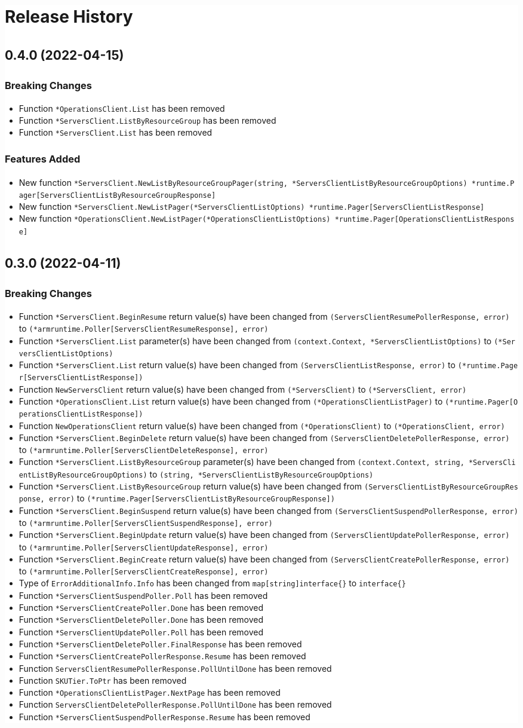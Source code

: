 # Release History

## 0.4.0 (2022-04-15)
### Breaking Changes

- Function `*OperationsClient.List` has been removed
- Function `*ServersClient.ListByResourceGroup` has been removed
- Function `*ServersClient.List` has been removed

### Features Added

- New function `*ServersClient.NewListByResourceGroupPager(string, *ServersClientListByResourceGroupOptions) *runtime.Pager[ServersClientListByResourceGroupResponse]`
- New function `*ServersClient.NewListPager(*ServersClientListOptions) *runtime.Pager[ServersClientListResponse]`
- New function `*OperationsClient.NewListPager(*OperationsClientListOptions) *runtime.Pager[OperationsClientListResponse]`


## 0.3.0 (2022-04-11)
### Breaking Changes

- Function `*ServersClient.BeginResume` return value(s) have been changed from `(ServersClientResumePollerResponse, error)` to `(*armruntime.Poller[ServersClientResumeResponse], error)`
- Function `*ServersClient.List` parameter(s) have been changed from `(context.Context, *ServersClientListOptions)` to `(*ServersClientListOptions)`
- Function `*ServersClient.List` return value(s) have been changed from `(ServersClientListResponse, error)` to `(*runtime.Pager[ServersClientListResponse])`
- Function `NewServersClient` return value(s) have been changed from `(*ServersClient)` to `(*ServersClient, error)`
- Function `*OperationsClient.List` return value(s) have been changed from `(*OperationsClientListPager)` to `(*runtime.Pager[OperationsClientListResponse])`
- Function `NewOperationsClient` return value(s) have been changed from `(*OperationsClient)` to `(*OperationsClient, error)`
- Function `*ServersClient.BeginDelete` return value(s) have been changed from `(ServersClientDeletePollerResponse, error)` to `(*armruntime.Poller[ServersClientDeleteResponse], error)`
- Function `*ServersClient.ListByResourceGroup` parameter(s) have been changed from `(context.Context, string, *ServersClientListByResourceGroupOptions)` to `(string, *ServersClientListByResourceGroupOptions)`
- Function `*ServersClient.ListByResourceGroup` return value(s) have been changed from `(ServersClientListByResourceGroupResponse, error)` to `(*runtime.Pager[ServersClientListByResourceGroupResponse])`
- Function `*ServersClient.BeginSuspend` return value(s) have been changed from `(ServersClientSuspendPollerResponse, error)` to `(*armruntime.Poller[ServersClientSuspendResponse], error)`
- Function `*ServersClient.BeginUpdate` return value(s) have been changed from `(ServersClientUpdatePollerResponse, error)` to `(*armruntime.Poller[ServersClientUpdateResponse], error)`
- Function `*ServersClient.BeginCreate` return value(s) have been changed from `(ServersClientCreatePollerResponse, error)` to `(*armruntime.Poller[ServersClientCreateResponse], error)`
- Type of `ErrorAdditionalInfo.Info` has been changed from `map[string]interface{}` to `interface{}`
- Function `*ServersClientSuspendPoller.Poll` has been removed
- Function `*ServersClientCreatePoller.Done` has been removed
- Function `*ServersClientDeletePoller.Done` has been removed
- Function `*ServersClientUpdatePoller.Poll` has been removed
- Function `*ServersClientDeletePoller.FinalResponse` has been removed
- Function `*ServersClientCreatePollerResponse.Resume` has been removed
- Function `ServersClientResumePollerResponse.PollUntilDone` has been removed
- Function `SKUTier.ToPtr` has been removed
- Function `*OperationsClientListPager.NextPage` has been removed
- Function `ServersClientDeletePollerResponse.PollUntilDone` has been removed
- Function `*ServersClientSuspendPollerResponse.Resume` has been removed